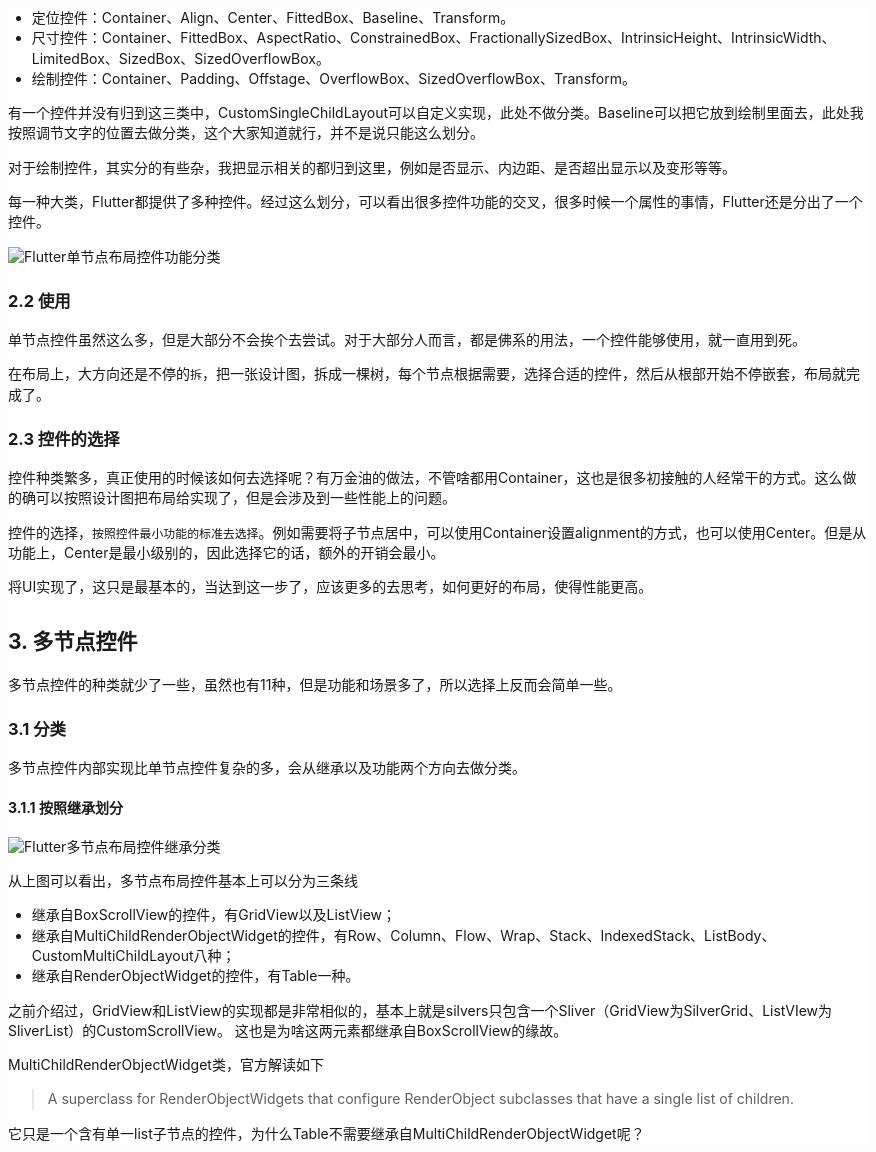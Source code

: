 * 定位控件：Container、Align、Center、FittedBox、Baseline、Transform。
* 尺寸控件：Container、FittedBox、AspectRatio、ConstrainedBox、FractionallySizedBox、IntrinsicHeight、IntrinsicWidth、LimitedBox、SizedBox、SizedOverflowBox。
* 绘制控件：Container、Padding、Offstage、OverflowBox、SizedOverflowBox、Transform。

有一个控件并没有归到这三类中，CustomSingleChildLayout可以自定义实现，此处不做分类。Baseline可以把它放到绘制里面去，此处我按照调节文字的位置去做分类，这个大家知道就行，并不是说只能这么划分。

对于绘制控件，其实分的有些杂，我把显示相关的都归到这里，例如是否显示、内边距、是否超出显示以及变形等等。

每一种大类，Flutter都提供了多种控件。经过这么划分，可以看出很多控件功能的交叉，很多时候一个属性的事情，Flutter还是分出了一个控件。

![Flutter单节点布局控件功能分类](http://whysodiao.com/images/Flutter-Single-Child-Category.jpg)

### 2.2 使用

单节点控件虽然这么多，但是大部分不会挨个去尝试。对于大部分人而言，都是佛系的用法，一个控件能够使用，就一直用到死。

在布局上，大方向还是不停的`拆`，把一张设计图，拆成一棵树，每个节点根据需要，选择合适的控件，然后从根部开始不停嵌套，布局就完成了。

### 2.3 控件的选择

控件种类繁多，真正使用的时候该如何去选择呢？有万金油的做法，不管啥都用Container，这也是很多初接触的人经常干的方式。这么做的确可以按照设计图把布局给实现了，但是会涉及到一些性能上的问题。

控件的选择，`按照控件最小功能的标准去选择`。例如需要将子节点居中，可以使用Container设置alignment的方式，也可以使用Center。但是从功能上，Center是最小级别的，因此选择它的话，额外的开销会最小。

将UI实现了，这只是最基本的，当达到这一步了，应该更多的去思考，如何更好的布局，使得性能更高。

## 3. 多节点控件

多节点控件的种类就少了一些，虽然也有11种，但是功能和场景多了，所以选择上反而会简单一些。

### 3.1 分类

多节点控件内部实现比单节点控件复杂的多，会从继承以及功能两个方向去做分类。

#### 3.1.1 按照继承划分

![Flutter多节点布局控件继承分类](http://whysodiao.com/images/Flutter-Multi-Widget.jpg)

从上图可以看出，多节点布局控件基本上可以分为三条线

* 继承自BoxScrollView的控件，有GridView以及ListView；
* 继承自MultiChildRenderObjectWidget的控件，有Row、Column、Flow、Wrap、Stack、IndexedStack、ListBody、CustomMultiChildLayout八种；
* 继承自RenderObjectWidget的控件，有Table一种。

之前介绍过，GridView和ListView的实现都是非常相似的，基本上就是silvers只包含一个Sliver（GridView为SilverGrid、ListVIew为SliverList）的CustomScrollView。 这也是为啥这两元素都继承自BoxScrollView的缘故。

MultiChildRenderObjectWidget类，官方解读如下

>  A superclass for RenderObjectWidgets that configure RenderObject subclasses
 that have a single list of children.

它只是一个含有单一list子节点的控件，为什么Table不需要继承自MultiChildRenderObjectWidget呢？
